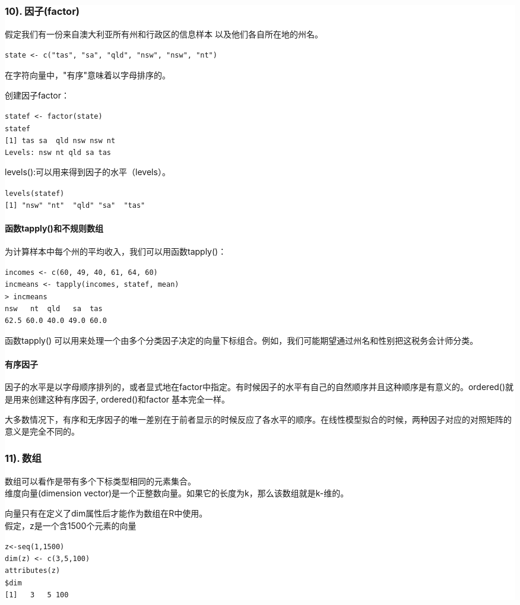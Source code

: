 ### 10). 因子(factor)
假定我们有一份来自澳大利亚所有州和行政区的信息样本 以及他们各自所在地的州名。

```{r}
state <- c("tas", "sa", "qld", "nsw", "nsw", "nt")
```

在字符向量中，"有序"意味着以字母排序的。

创建因子factor：

```{r}
statef <- factor(state)
statef
[1] tas sa  qld nsw nsw nt 
Levels: nsw nt qld sa tas
```

levels():可以用来得到因子的水平（levels）。

```{r}
levels(statef)
[1] "nsw" "nt"  "qld" "sa"  "tas"
```

#### 函数tapply()和不规则数组
为计算样本中每个州的平均收入，我们可以用函数tapply()：

```{r}
incomes <- c(60, 49, 40, 61, 64, 60)
incmeans <- tapply(incomes, statef, mean)
> incmeans
nsw   nt  qld   sa  tas 
62.5 60.0 40.0 49.0 60.0
```

函数tapply() 可以用来处理一个由多个分类因子决定的向量下标组合。例如，我们可能期望通过州名和性别把这税务会计师分类。

#### 有序因子
因子的水平是以字母顺序排列的，或者显式地在factor中指定。有时候因子的水平有自己的自然顺序并且这种顺序是有意义的。ordered()就是用来创建这种有序因子, ordered()和factor 基本完全一样。

大多数情况下，有序和无序因子的唯一差别在于前者显示的时候反应了各水平的顺序。在线性模型拟合的时候，两种因子对应的对照矩阵的意义是完全不同的。

### 11). 数组
数组可以看作是带有多个下标类型相同的元素集合。  
维度向量(dimension vector)是一个正整数向量。如果它的长度为k，那么该数组就是k-维的。

向量只有在定义了dim属性后才能作为数组在R中使用。  
假定，z是一个含1500个元素的向量

```{r}
z<-seq(1,1500)
dim(z) <- c(3,5,100)
attributes(z)
$dim
[1]   3   5 100
```
